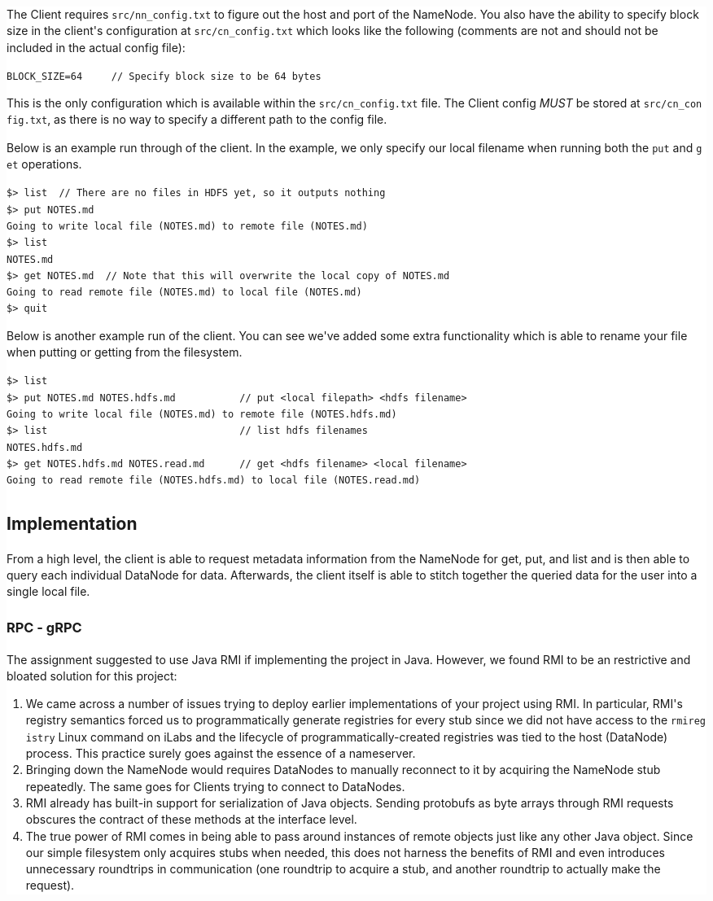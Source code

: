 The Client requires `src/nn_config.txt` to figure out the host and port of the NameNode. You also have the ability to specify block size in the client's configuration at `src/cn_config.txt` which looks like the following (comments are not and should not be included in the actual config file):

```
BLOCK_SIZE=64     // Specify block size to be 64 bytes
```

This is the only configuration which is available within the `src/cn_config.txt` file. The Client config *MUST* be stored at `src/cn_config.txt`, as there is no way to specify a different path to the config file. 

Below is an example run through of the client. In the example, we only specify our local filename when running both the `put` and `get` operations.

```
$> list  // There are no files in HDFS yet, so it outputs nothing
$> put NOTES.md
Going to write local file (NOTES.md) to remote file (NOTES.md)
$> list
NOTES.md
$> get NOTES.md  // Note that this will overwrite the local copy of NOTES.md
Going to read remote file (NOTES.md) to local file (NOTES.md)
$> quit
```

Below is another example run of the client. You can see we've added some extra functionality which is able to rename your file when putting or getting from the filesystem.

```
$> list
$> put NOTES.md NOTES.hdfs.md           // put <local filepath> <hdfs filename>
Going to write local file (NOTES.md) to remote file (NOTES.hdfs.md)
$> list                                 // list hdfs filenames
NOTES.hdfs.md
$> get NOTES.hdfs.md NOTES.read.md      // get <hdfs filename> <local filename>
Going to read remote file (NOTES.hdfs.md) to local file (NOTES.read.md)
```

Implementation
--------------
From a high level, the client is able to request metadata information from the NameNode for get, put, and list and is then able to query each individual DataNode for data. Afterwards, the client itself is able to stitch together the queried data for the user into a single local file.

### RPC - **gRPC**
The assignment suggested to use Java RMI if implementing the project in Java. However, we found RMI to be an restrictive and bloated solution for this project:
1. We came across a number of issues trying to deploy earlier implementations of your project using RMI. In particular, RMI's registry semantics forced us to programmatically generate registries for every stub since we did not have access to the `rmiregistry` Linux command on iLabs and the lifecycle of programmatically-created registries was tied to the host (DataNode) process. This practice surely goes against the essence of a nameserver.
2. Bringing down the NameNode would requires DataNodes to manually reconnect to it by acquiring the NameNode stub repeatedly. The same goes for Clients trying to connect to DataNodes.
3. RMI already has built-in support for serialization of Java objects. Sending protobufs as byte arrays through RMI requests obscures the contract of these methods at the interface level.
4. The true power of RMI comes in being able to pass around instances of remote objects just like any other Java object. Since our simple filesystem only acquires stubs when needed, this does not harness the benefits of RMI and even introduces unnecessary roundtrips in communication (one roundtrip to acquire a stub, and another roundtrip to actually make the request).
